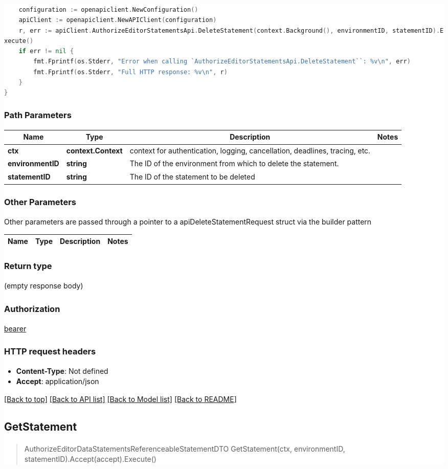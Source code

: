 ```go
    configuration := openapiclient.NewConfiguration()
    apiClient := openapiclient.NewAPIClient(configuration)
    r, err := apiClient.AuthorizeEditorStatementsApi.DeleteStatement(context.Background(), environmentID, statementID).Execute()
    if err != nil {
        fmt.Fprintf(os.Stderr, "Error when calling `AuthorizeEditorStatementsApi.DeleteStatement``: %v\n", err)
        fmt.Fprintf(os.Stderr, "Full HTTP response: %v\n", r)
    }
}
```

### Path Parameters


Name | Type | Description  | Notes
------------- | ------------- | ------------- | -------------
**ctx** | **context.Context** | context for authentication, logging, cancellation, deadlines, tracing, etc.
**environmentID** | **string** | The ID of the environment from which to delete the statement. | 
**statementID** | **string** | The ID of the statement to be deleted | 

### Other Parameters

Other parameters are passed through a pointer to a apiDeleteStatementRequest struct via the builder pattern


Name | Type | Description  | Notes
------------- | ------------- | ------------- | -------------



### Return type

 (empty response body)

### Authorization

[bearer](../README.md#bearer)

### HTTP request headers

- **Content-Type**: Not defined
- **Accept**: application/json

[[Back to top]](#) [[Back to API list]](../README.md#documentation-for-api-endpoints)
[[Back to Model list]](../README.md#documentation-for-models)
[[Back to README]](../README.md)


## GetStatement

> AuthorizeEditorDataStatementsReferenceableStatementDTO GetStatement(ctx, environmentID, statementID).Accept(accept).Execute()
